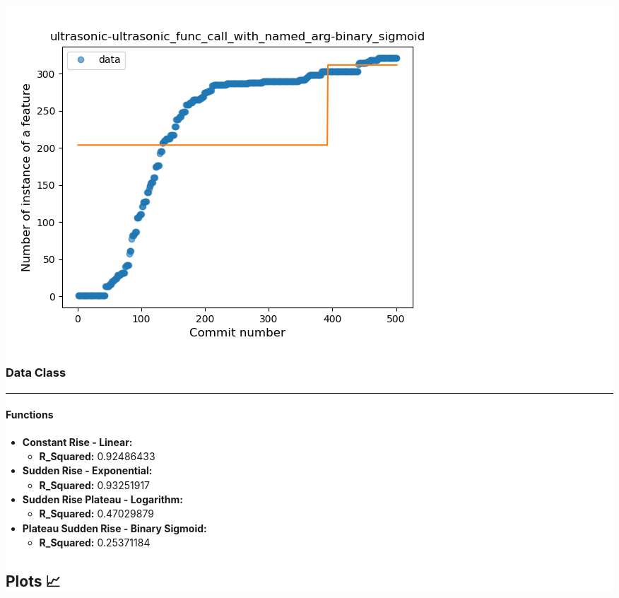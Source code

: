 ![ultrasonic-ultrasonic T9](../plots/ultrasonic-ultrasonic_func_call_with_named_arg_T9.png)
### <a name="data_class">Data Class</a>
----
#### Functions
* **Constant Rise - Linear:** ![equation](http://latex.codecogs.com/svg.latex?0.071436x%20&plus;%203.268499)
    * **R_Squared:** 0.92486433
* **Sudden Rise - Exponential:** ![equation](http://latex.codecogs.com/svg.latex?-2631.324043x%5E%7B1.001367%7D%20&plus;%20-31.132559)
    * **R_Squared:** 0.93251917
* **Sudden Rise Plateau - Logarithm:** ![equation](http://latex.codecogs.com/svg.latex?5.538735%5Clog_%7B3.641868%7D%28x%29%20&plus;%200.0)
    * **R_Squared:** 0.47029879
* **Plateau Sudden Rise - Binary Sigmoid:** ![equation](http://latex.codecogs.com/svg.latex?%5Cfrac%7B-16.95592%7D%7B1%20&plus;%20%5Cepsilon%5E%28--256.720291%28x%20-62.015495%29%29%7D%20&plus;%2023.644444)
    * **R_Squared:** 0.25371184

**Plots** :chart_with_upwards_trend:
-----

